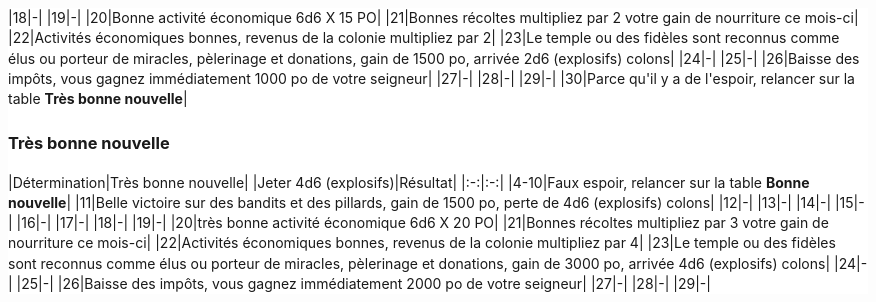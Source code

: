 |18|-|
|19|-|
|20|Bonne activité économique 6d6 X 15 PO|
|21|Bonnes récoltes multipliez par 2 votre gain de  nourriture ce mois-ci|
|22|Activités économiques bonnes, revenus de la colonie multipliez par 2|
|23|Le temple ou des fidèles sont reconnus comme élus ou porteur de miracles, pèlerinage et donations, gain de 1500 po, arrivée 2d6 (explosifs) colons|
|24|-|
|25|-|
|26|Baisse des impôts, vous gagnez immédiatement 1000 po de votre seigneur|
|27|-|
|28|-|
|29|-|
|30|Parce qu'il y a de l'espoir, relancer sur la table **Très bonne nouvelle**|

### Très bonne nouvelle
|Détermination|Très bonne nouvelle|
|Jeter 4d6 (explosifs)|Résultat|
|:-:|:-:|
|4-10|Faux espoir, relancer sur la table **Bonne nouvelle**|
|11|Belle victoire sur des bandits et des pillards, gain de 1500 po, perte de 4d6 (explosifs) colons|
|12|-|
|13|-|
|14|-|
|15|-|
|16|-|
|17|-|
|18|-|
|19|-|
|20|très bonne activité économique  6d6 X 20 PO|
|21|Bonnes récoltes multipliez par 3 votre gain de  nourriture ce mois-ci|
|22|Activités économiques bonnes, revenus de la colonie multipliez par 4|
|23|Le temple ou des fidèles sont reconnus comme élus ou porteur de miracles, pèlerinage et donations, gain de 3000 po, arrivée 4d6 (explosifs) colons|
|24|-|
|25|-|
|26|Baisse des impôts, vous gagnez immédiatement 2000 po de votre seigneur|
|27|-|
|28|-|
|29|-|